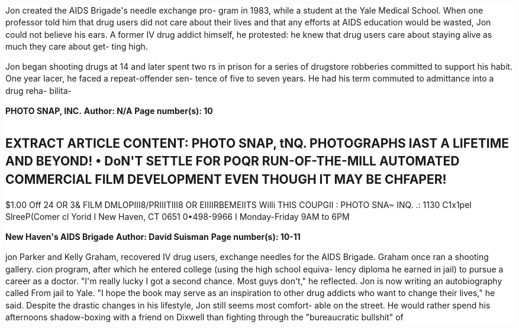 Jon created the AIDS Brigade's needle exchange pro-
gram in 1983, while a student at the Yale Medical School. 
When one professor told him that drug users did not care 
about their lives and that any efforts at AIDS education 
would be wasted, Jon could not believe his ears. A former 
IV drug addict himself, he protested: he knew that drug 
users care about staying alive as much they care about get-
ting high. 

Jon began shooting drugs at 14 and later spent two 
rs in prison for a series of drugstore robberies 
committed to support his habit. One year 
Iacer, he faced a repeat-offender sen-
tence of five to seven years. He 
had his term commuted 
to admittance into 
a drug reha-
bilita-



**PHOTO SNAP, INC.**
**Author: N/A**
**Page number(s): 10**

EXTRACT ARTICLE CONTENT:
PHOTO SNAP, tNQ. 
PHOTOGRAPHS lAST A 
LIFETIME AND BEYOND! 
• DoN'T SETTLE FOR 
POQR RUN-OF-THE-MILL 
AUTOMATED COMMERCIAL 
FILM DEVELOPMENT EVEN 
THOUGH IT MAY BE CHFAPER! 
-------------
$1.00 Off 24 OR 3& FILM 
DMLOPIII8/PRIIITIII8 OR 
EIIIIRBEMEIITS Willi THIS COUPGII : 
PHOTO SNA~ INQ. .: 
1130 C1x1pel SlreeP(Comer cl Yorid I 
New Haven, CT 0651 0•498-9966 I 
Monday-Friday 
9AM to 6PM 


**New Haven's AIDS Brigade**
**Author: David Suisman**
**Page number(s): 10-11**

jon Parker and Kelly Graham, recovered IV drug users, exchange needles for the 
AIDS Brigade. Graham once ran a shooting gallery. 
cion program, after which he entered 
college (using the high school equiva-
lency diploma he earned in jail) to 
pursue a career as a doctor. "I'm really 
lucky I got a second chance. Most guys 
don't," he reflected. Jon is now writing 
an autobiography called From jail to 
Yale. "I hope the book may serve as an 
inspiration to other drug addicts who 
want to change their lives," he said. 
Despite the drastic changes in his 
lifestyle, Jon still seems most comfort-
able on the street. He would rather 
spend his afternoons shadow-boxing 
with a friend on Dixwell than fighting 
through the "bureaucratic bullshit" of 